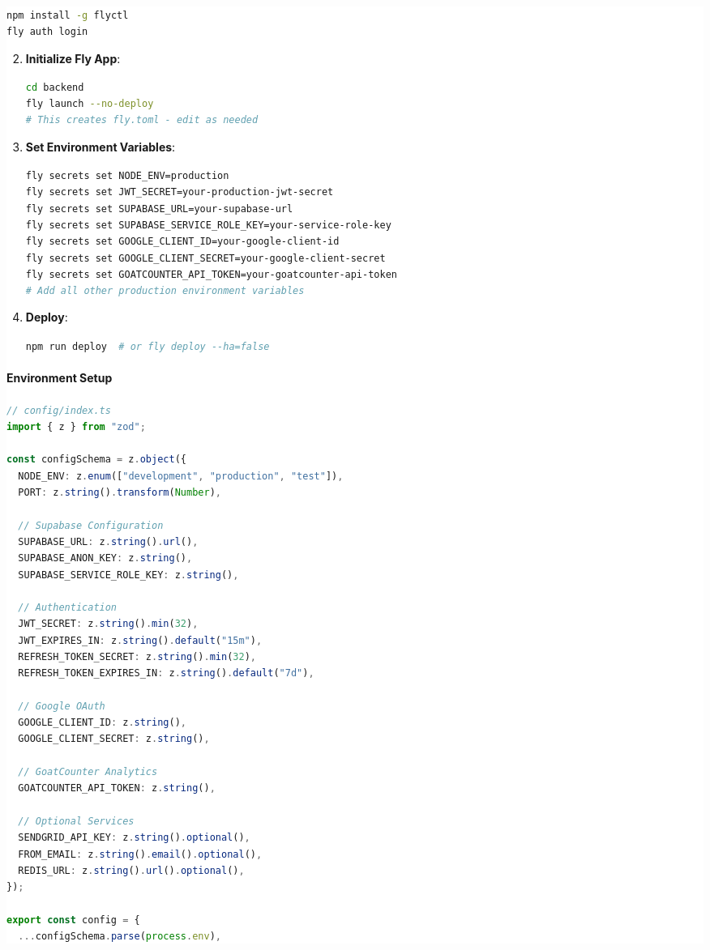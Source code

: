    ```bash
   npm install -g flyctl
   fly auth login
   ```

2. **Initialize Fly App**:

   ```bash
   cd backend
   fly launch --no-deploy
   # This creates fly.toml - edit as needed
   ```

3. **Set Environment Variables**:

   ```bash
   fly secrets set NODE_ENV=production
   fly secrets set JWT_SECRET=your-production-jwt-secret
   fly secrets set SUPABASE_URL=your-supabase-url
   fly secrets set SUPABASE_SERVICE_ROLE_KEY=your-service-role-key
   fly secrets set GOOGLE_CLIENT_ID=your-google-client-id
   fly secrets set GOOGLE_CLIENT_SECRET=your-google-client-secret
   fly secrets set GOATCOUNTER_API_TOKEN=your-goatcounter-api-token
   # Add all other production environment variables
   ```

4. **Deploy**:
   ```bash
   npm run deploy  # or fly deploy --ha=false
   ```

#### Environment Setup

```typescript
// config/index.ts
import { z } from "zod";

const configSchema = z.object({
  NODE_ENV: z.enum(["development", "production", "test"]),
  PORT: z.string().transform(Number),

  // Supabase Configuration
  SUPABASE_URL: z.string().url(),
  SUPABASE_ANON_KEY: z.string(),
  SUPABASE_SERVICE_ROLE_KEY: z.string(),

  // Authentication
  JWT_SECRET: z.string().min(32),
  JWT_EXPIRES_IN: z.string().default("15m"),
  REFRESH_TOKEN_SECRET: z.string().min(32),
  REFRESH_TOKEN_EXPIRES_IN: z.string().default("7d"),

  // Google OAuth
  GOOGLE_CLIENT_ID: z.string(),
  GOOGLE_CLIENT_SECRET: z.string(),

  // GoatCounter Analytics
  GOATCOUNTER_API_TOKEN: z.string(),

  // Optional Services
  SENDGRID_API_KEY: z.string().optional(),
  FROM_EMAIL: z.string().email().optional(),
  REDIS_URL: z.string().url().optional(),
});

export const config = {
  ...configSchema.parse(process.env),

```
